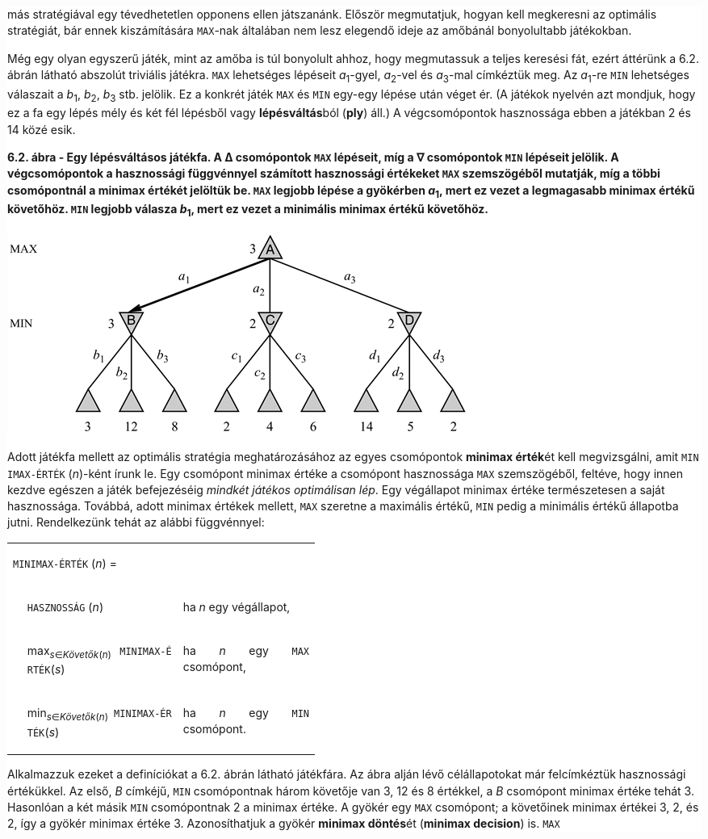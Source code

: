 más stratégiával egy tévedhetetlen opponens ellen játszanánk. Először megmutatjuk, hogyan kell megkeresni az optimális stratégiát, bár ennek kiszámítására <code class="code">MAX</code>-nak általában nem lesz elegendő ideje az amőbánál bonyolultabb játékokban.</p><p>Még egy olyan egyszerű játék, mint az amőba is túl bonyolult ahhoz, hogy megmutassuk a teljes keresési fát, ezért áttérünk a 6.2. ábrán látható abszolút triviális játékra. <code class="code">MAX</code> lehetséges lépéseit <span class="emphasis"><em>a</em></span><sub>1</sub>-gyel, <span class="emphasis"><em>a</em></span><sub>2</sub>-vel és <span class="emphasis"><em>a</em></span><sub>3</sub>-mal címkéztük meg. Az <span class="emphasis"><em>a</em></span><sub>1</sub>-re <code class="code">MIN</code> lehetséges válaszait a <span class="emphasis"><em>b</em></span><sub>1</sub>, <span class="emphasis"><em>b</em></span><sub>2</sub>, <span class="emphasis"><em>b</em></span><sub>3</sub> stb. jelölik. Ez a konkrét játék <code class="code">MAX</code> és <code class="code">MIN</code> egy-egy lépése után véget ér. (A játékok nyelvén azt mondjuk, hogy ez a fa egy lépés mély és két fél lépésből vagy <span class="strong"><strong>lépésváltás</strong></span>ból (<span class="strong"><strong>ply</strong></span>) áll.) A végcsomópontok hasznossága ebben a játékban 2 és 14 közé esik.</p><div class="figure"><a id="id569430"/><p class="title"><strong>6.2. ábra - Egy lépésváltásos játékfa. A Δ csomópontok <code class="code">MAX</code> lépéseit, míg a ∇ csomópontok <code class="code">MIN</code> lépéseit jelölik. A végcsomópontok a hasznossági függvénnyel számított hasznossági értékeket <code class="code">MAX</code> szemszögéből mutatják, míg a többi csomópontnál a minimax értékét jelöltük be. <code class="code">MAX</code> legjobb lépése a gyökérben <span class="emphasis"><em>a</em></span><sub>1</sub>, mert ez vezet a legmagasabb minimax értékű követőhöz. <code class="code">MIN</code> legjobb válasza <span class="emphasis"><em>b</em></span><sub>1</sub>, mert ez vezet a minimális minimax értékű követőhöz.</strong></p><div class="figure-contents"><div class="mediaobject"><img src="kepek/06-02.png" alt="Egy lépésváltásos játékfa. A Δ csomópontok MAX lépéseit, míg a ∇ csomópontok MIN lépéseit jelölik. A végcsomópontok a hasznossági függvénnyel számított hasznossági értékeket MAX szemszögéből mutatják, míg a többi csomópontnál a minimax értékét jelöltük be. MAX legjobb lépése a gyökérben a1, mert ez vezet a legmagasabb minimax értékű követőhöz. MIN legjobb válasza b1, mert ez vezet a minimális minimax értékű követőhöz."/></div></div></div><p>Adott játékfa mellett az optimális stratégia meghatározásához az egyes csomópontok <span class="strong"><strong>minimax érték</strong></span>ét kell megvizsgálni, amit <code class="code">MINIMAX-ÉRTÉK</code> (<span class="emphasis"><em>n</em></span>)-ként írunk le. Egy csomópont minimax értéke a csomópont hasznossága <code class="code">MAX</code> szemszögéből, feltéve, hogy innen kezdve egészen a játék befejezéséig <span class="emphasis"><em>mindkét játékos optimálisan lép</em></span>. Egy végállapot minimax értéke természetesen a saját hasznossága. Továbbá, adott minimax értékek mellett, <code class="code">MAX</code> szeretne a maximális értékű, <code class="code">MIN</code> pedig a minimális értékű állapotba jutni. Rendelkezünk tehát az alábbi függvénnyel:</p><div class="informaltable"><table border="0"><colgroup><col width="11.1pt" class="col1"/><col width="192.9pt" class="col2"/><col width="170.3pt" class="col3"/></colgroup><tbody><tr><td colspan="3" style="text-align: justify" valign="top"><p class="Táblázatcím"><code class="code">MINIMAX-ÉRTÉK</code> (<span class="emphasis"><em>n</em></span>) =</p></td></tr><tr><td style="text-align: justify" valign="top"> </td><td style="text-align: justify" valign="top"><p class="Táblázatcím"><code class="code">HASZNOSSÁG</code> (<span class="emphasis"><em>n</em></span>)</p></td><td style="text-align: justify" valign="top"><p class="Táblázatcím">ha <span class="emphasis"><em>n</em></span> egy végállapot,</p></td></tr><tr><td style="text-align: justify" valign="top"> </td><td style="text-align: justify" valign="top"><p class="Táblázatcím">max<sub><span class="emphasis"><em>s</em></span>∈<span class="emphasis"><em>Követők</em></span>(<span class="emphasis"><em>n</em></span>)</sub> <code class="code">MINIMAX-ÉRTÉK</code>(<span class="emphasis"><em>s</em></span>)</p></td><td style="text-align: justify" valign="top"><p class="Táblázatcím">ha <span class="emphasis"><em>n</em></span> egy <code class="code">MAX</code> csomópont,</p></td></tr><tr><td style="text-align: justify" valign="top"> </td><td style="text-align: justify" valign="top"><p class="Táblázatcím">min<sub><span class="emphasis"><em>s</em></span>∈<span class="emphasis"><em>Követők</em></span>(<span class="emphasis"><em>n</em></span>)</sub> <code class="code">MINIMAX-ÉRTÉK</code>(<span class="emphasis"><em>s</em></span>)</p></td><td style="text-align: justify" valign="top"><p class="Táblázatcím">ha <span class="emphasis"><em>n</em></span> egy <code class="code">MIN</code> csomópont.</p></td></tr></tbody></table></div><p>Alkalmazzuk ezeket a definíciókat a 6.2. ábrán látható játékfára. Az ábra alján lévő célállapotokat már felcímkéztük hasznossági értékükkel. Az első, <span class="emphasis"><em>B</em></span> címkéjű, <code class="code">MIN</code> csomópontnak három követője van 3, 12 és 8 értékkel, a <span class="emphasis"><em>B</em></span> csomópont minimax értéke tehát 3. Hasonlóan a két másik <code class="code">MIN</code> csomópontnak 2 a minimax értéke. A gyökér egy <code class="code">MAX</code> csomópont; a követőinek minimax értékei 3, 2, és 2, így a gyökér minimax értéke 3. Azonosíthatjuk a gyökér <span class="strong"><strong>minimax döntés</strong></span>ét (<span class="strong"><strong>minimax decision</strong></span>) is. <code class="code">MAX</code>